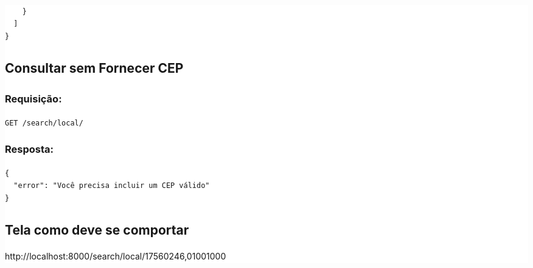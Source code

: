 ```
    }
  ]
}
```
## Consultar sem Fornecer CEP
### Requisição:
```
GET /search/local/
```
### Resposta:
```
{
  "error": "Você precisa incluir um CEP válido"
}
```
## Tela como deve se comportar
http://localhost:8000/search/local/17560246,01001000